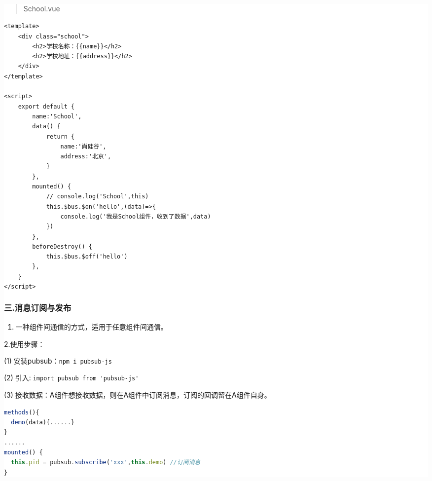 > School.vue

```vue
<template>
	<div class="school">
		<h2>学校名称：{{name}}</h2>
		<h2>学校地址：{{address}}</h2>
	</div>
</template>

<script>
	export default {
		name:'School',
		data() {
			return {
				name:'尚硅谷',
				address:'北京',
			}
		},
		mounted() {
			// console.log('School',this)
			this.$bus.$on('hello',(data)=>{
				console.log('我是School组件，收到了数据',data)
			})
		},
		beforeDestroy() {
			this.$bus.$off('hello')
		},
	}
</script>
```



### 三.消息订阅与发布

1. 一种组件间通信的方式，适用于任意组件间通信。

2.使用步骤：

   (1) 安装pubsub：`npm i pubsub-js`

   (2) 引入: `import pubsub from 'pubsub-js'`

   (3) 接收数据：A组件想接收数据，则在A组件中订阅消息，订阅的回调留在A组件自身。

```js
methods(){
  demo(data){......}
}
......
mounted() {
  this.pid = pubsub.subscribe('xxx',this.demo) //订阅消息
}
```
